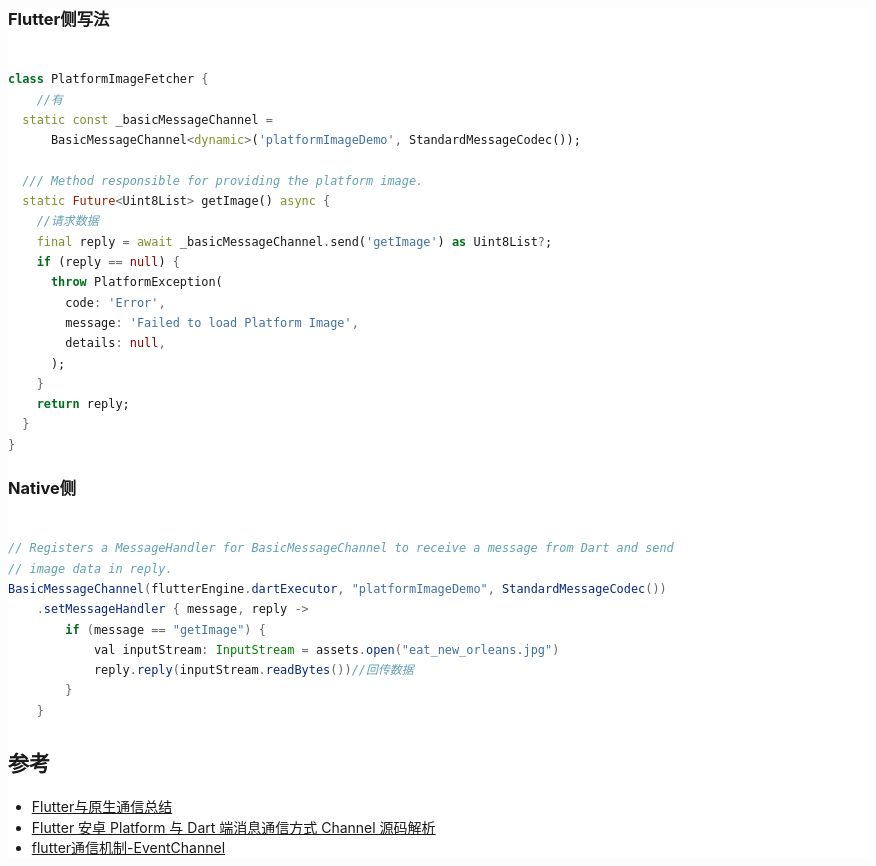 ### Flutter侧写法

```dart

class PlatformImageFetcher {
    //有
  static const _basicMessageChannel =
      BasicMessageChannel<dynamic>('platformImageDemo', StandardMessageCodec());

  /// Method responsible for providing the platform image.
  static Future<Uint8List> getImage() async {
    //请求数据
    final reply = await _basicMessageChannel.send('getImage') as Uint8List?;
    if (reply == null) {
      throw PlatformException(
        code: 'Error',
        message: 'Failed to load Platform Image',
        details: null,
      );
    }
    return reply;
  }
}


```

### Native侧

```java

// Registers a MessageHandler for BasicMessageChannel to receive a message from Dart and send
// image data in reply.
BasicMessageChannel(flutterEngine.dartExecutor, "platformImageDemo", StandardMessageCodec())
    .setMessageHandler { message, reply ->
        if (message == "getImage") {
            val inputStream: InputStream = assets.open("eat_new_orleans.jpg")
            reply.reply(inputStream.readBytes())//回传数据
        }
    }


```

## 参考

- [Flutter与原生通信总结](https://www.jianshu.com/p/5b731e539db7)
- [Flutter 安卓 Platform 与 Dart 端消息通信方式 Channel 源码解析](https://blog.csdn.net/yanbober/article/details/119521158?spm=1001.2014.3001.5501)
- [flutter通信机制-EventChannel](https://juejin.cn/post/6844904159951618061)
